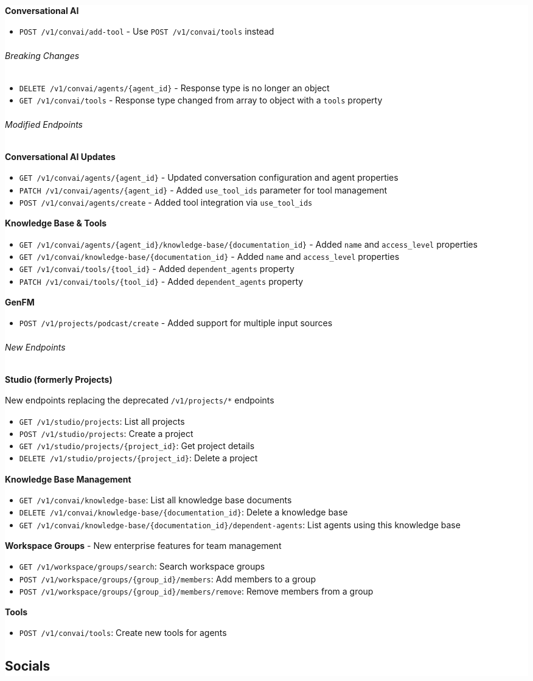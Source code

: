 **Conversational AI**

*   `POST /v1/convai/add-tool` - Use `POST /v1/convai/tools` instead

###### Breaking Changes

*   `DELETE /v1/convai/agents/{agent_id}` - Response type is no longer an object
*   `GET /v1/convai/tools` - Response type changed from array to object with a `tools` property

###### Modified Endpoints

**Conversational AI Updates**

*   `GET /v1/convai/agents/{agent_id}` - Updated conversation configuration and agent properties
*   `PATCH /v1/convai/agents/{agent_id}` - Added `use_tool_ids` parameter for tool management
*   `POST /v1/convai/agents/create` - Added tool integration via `use_tool_ids`

**Knowledge Base & Tools**

*   `GET /v1/convai/agents/{agent_id}/knowledge-base/{documentation_id}` - Added `name` and `access_level` properties
*   `GET /v1/convai/knowledge-base/{documentation_id}` - Added `name` and `access_level` properties
*   `GET /v1/convai/tools/{tool_id}` - Added `dependent_agents` property
*   `PATCH /v1/convai/tools/{tool_id}` - Added `dependent_agents` property

**GenFM**

*   `POST /v1/projects/podcast/create` - Added support for multiple input sources

###### New Endpoints

**Studio (formerly Projects)**

New endpoints replacing the deprecated `/v1/projects/*` endpoints

*   `GET /v1/studio/projects`: List all projects
*   `POST /v1/studio/projects`: Create a project
*   `GET /v1/studio/projects/{project_id}`: Get project details
*   `DELETE /v1/studio/projects/{project_id}`: Delete a project

**Knowledge Base Management**

*   `GET /v1/convai/knowledge-base`: List all knowledge base documents
*   `DELETE /v1/convai/knowledge-base/{documentation_id}`: Delete a knowledge base
*   `GET /v1/convai/knowledge-base/{documentation_id}/dependent-agents`: List agents using this knowledge base

**Workspace Groups** - New enterprise features for team management

*   `GET /v1/workspace/groups/search`: Search workspace groups
*   `POST /v1/workspace/groups/{group_id}/members`: Add members to a group
*   `POST /v1/workspace/groups/{group_id}/members/remove`: Remove members from a group

**Tools**

*   `POST /v1/convai/tools`: Create new tools for agents

Socials
-------
